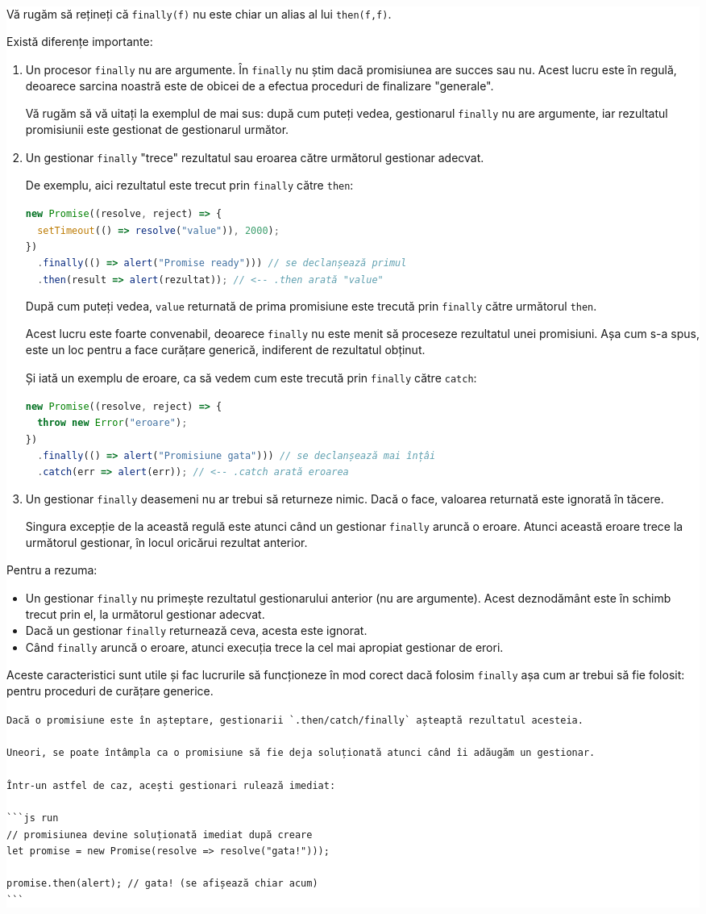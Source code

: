 Vă rugăm să rețineți că `finally(f)` nu este chiar un alias al lui `then(f,f)`.

Există diferențe importante:

1. Un procesor `finally` nu are argumente. În `finally` nu știm dacă promisiunea are succes sau nu. Acest lucru este în regulă, deoarece sarcina noastră este de obicei de a efectua proceduri de finalizare "generale".

    Vă rugăm să vă uitați la exemplul de mai sus: după cum puteți vedea, gestionarul `finally` nu are argumente, iar rezultatul promisiunii este gestionat de gestionarul următor.
2. Un gestionar `finally` "trece" rezultatul sau eroarea către următorul gestionar adecvat.

    De exemplu, aici rezultatul este trecut prin `finally` către `then`:

    ```js run
    new Promise((resolve, reject) => {
      setTimeout(() => resolve("value")), 2000);
    })
      .finally(() => alert("Promise ready"))) // se declanșează primul
      .then(result => alert(rezultat)); // <-- .then arată "value"
    ```

    După cum puteți vedea, `value` returnată de prima promisiune este trecută prin `finally` către următorul `then`.

    Acest lucru este foarte convenabil, deoarece `finally` nu este menit să proceseze rezultatul unei promisiuni. Așa cum s-a spus, este un loc pentru a face curățare generică, indiferent de rezultatul obținut.

    Și iată un exemplu de eroare, ca să vedem cum este trecută prin `finally` către `catch`:

    ```js run
    new Promise((resolve, reject) => {
      throw new Error("eroare");
    })
      .finally(() => alert("Promisiune gata"))) // se declanșează mai înțâi
      .catch(err => alert(err)); // <-- .catch arată eroarea
    ```

3. Un gestionar `finally` deasemeni nu ar trebui să returneze nimic. Dacă o face, valoarea returnată este ignorată în tăcere.

    Singura excepție de la această regulă este atunci când un gestionar `finally` aruncă o eroare. Atunci această eroare trece la următorul gestionar, în locul oricărui rezultat anterior.

Pentru a rezuma:

- Un gestionar `finally` nu primește rezultatul gestionarului anterior (nu are argumente). Acest deznodământ este în schimb trecut prin el, la următorul gestionar adecvat.
- Dacă un gestionar `finally` returnează ceva, acesta este ignorat.
- Când `finally` aruncă o eroare, atunci execuția trece la cel mai apropiat gestionar de erori.

Aceste caracteristici sunt utile și fac lucrurile să funcționeze în mod corect dacă folosim `finally` așa cum ar trebui să fie folosit: pentru proceduri de curățare generice.

````smart header="Putem atașa gestionari către promisiuni soluționate"
Dacă o promisiune este în așteptare, gestionarii `.then/catch/finally` așteaptă rezultatul acesteia.

Uneori, se poate întâmpla ca o promisiune să fie deja soluționată atunci când îi adăugăm un gestionar.

Într-un astfel de caz, acești gestionari rulează imediat:

```js run
// promisiunea devine soluționată imediat după creare
let promise = new Promise(resolve => resolve("gata!")));

promise.then(alert); // gata! (se afișează chiar acum)
```

````